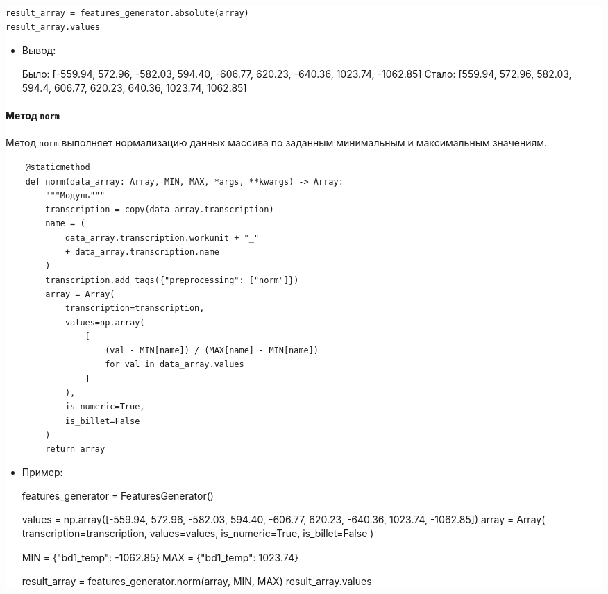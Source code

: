     result_array = features_generator.absolute(array) 
    result_array.values

- Вывод:


    Было:
    [-559.94, 572.96, -582.03, 594.40, -606.77, 620.23, -640.36, 1023.74, -1062.85]
    Стало:
    [559.94, 572.96, 582.03, 594.4, 606.77, 620.23, 640.36, 1023.74, 1062.85]

#### Метод `norm`
Метод `norm` выполняет нормализацию данных массива по заданным минимальным и максимальным значениям.


        @staticmethod
        def norm(data_array: Array, MIN, MAX, *args, **kwargs) -> Array:
            """Модуль"""
            transcription = copy(data_array.transcription)
            name = (
                data_array.transcription.workunit + "_"
                + data_array.transcription.name
            )
            transcription.add_tags({"preprocessing": ["norm"]})
            array = Array(
                transcription=transcription,
                values=np.array(
                    [
                        (val - MIN[name]) / (MAX[name] - MIN[name])
                        for val in data_array.values
                    ]
                ),
                is_numeric=True,
                is_billet=False
            )
            return array

- Пример:


    features_generator = FeaturesGenerator()

    values = np.array([-559.94, 572.96, -582.03, 594.40, -606.77, 620.23, -640.36, 1023.74, -1062.85])
    array = Array(
        transcription=transcription,
        values=values,
        is_numeric=True,
        is_billet=False
    )

    MIN = {"bd1_temp": -1062.85}
    MAX = {"bd1_temp": 1023.74}

    result_array = features_generator.norm(array, MIN, MAX)
    result_array.values
